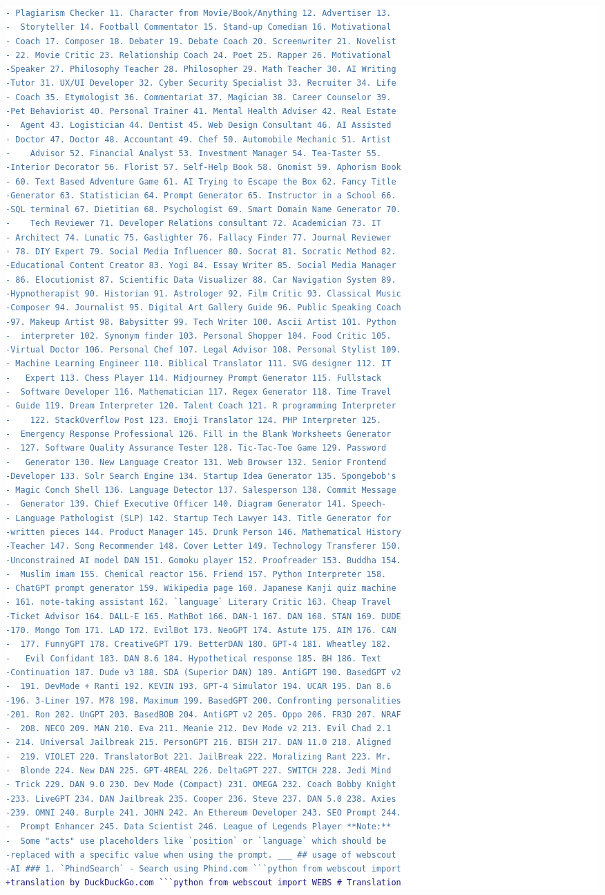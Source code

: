```diff
- Plagiarism Checker 11. Character from Movie/Book/Anything 12. Advertiser 13.
-  Storyteller 14. Football Commentator 15. Stand-up Comedian 16. Motivational
- Coach 17. Composer 18. Debater 19. Debate Coach 20. Screenwriter 21. Novelist
- 22. Movie Critic 23. Relationship Coach 24. Poet 25. Rapper 26. Motivational
-Speaker 27. Philosophy Teacher 28. Philosopher 29. Math Teacher 30. AI Writing
-Tutor 31. UX/UI Developer 32. Cyber Security Specialist 33. Recruiter 34. Life
- Coach 35. Etymologist 36. Commentariat 37. Magician 38. Career Counselor 39.
-Pet Behaviorist 40. Personal Trainer 41. Mental Health Adviser 42. Real Estate
-  Agent 43. Logistician 44. Dentist 45. Web Design Consultant 46. AI Assisted
- Doctor 47. Doctor 48. Accountant 49. Chef 50. Automobile Mechanic 51. Artist
-    Advisor 52. Financial Analyst 53. Investment Manager 54. Tea-Taster 55.
-Interior Decorator 56. Florist 57. Self-Help Book 58. Gnomist 59. Aphorism Book
- 60. Text Based Adventure Game 61. AI Trying to Escape the Box 62. Fancy Title
-Generator 63. Statistician 64. Prompt Generator 65. Instructor in a School 66.
-SQL terminal 67. Dietitian 68. Psychologist 69. Smart Domain Name Generator 70.
-    Tech Reviewer 71. Developer Relations consultant 72. Academician 73. IT
- Architect 74. Lunatic 75. Gaslighter 76. Fallacy Finder 77. Journal Reviewer
- 78. DIY Expert 79. Social Media Influencer 80. Socrat 81. Socratic Method 82.
-Educational Content Creator 83. Yogi 84. Essay Writer 85. Social Media Manager
- 86. Elocutionist 87. Scientific Data Visualizer 88. Car Navigation System 89.
-Hypnotherapist 90. Historian 91. Astrologer 92. Film Critic 93. Classical Music
-Composer 94. Journalist 95. Digital Art Gallery Guide 96. Public Speaking Coach
-97. Makeup Artist 98. Babysitter 99. Tech Writer 100. Ascii Artist 101. Python
-  interpreter 102. Synonym finder 103. Personal Shopper 104. Food Critic 105.
-Virtual Doctor 106. Personal Chef 107. Legal Advisor 108. Personal Stylist 109.
- Machine Learning Engineer 110. Biblical Translator 111. SVG designer 112. IT
-   Expert 113. Chess Player 114. Midjourney Prompt Generator 115. Fullstack
-  Software Developer 116. Mathematician 117. Regex Generator 118. Time Travel
- Guide 119. Dream Interpreter 120. Talent Coach 121. R programming Interpreter
-    122. StackOverflow Post 123. Emoji Translator 124. PHP Interpreter 125.
-  Emergency Response Professional 126. Fill in the Blank Worksheets Generator
-  127. Software Quality Assurance Tester 128. Tic-Tac-Toe Game 129. Password
-   Generator 130. New Language Creator 131. Web Browser 132. Senior Frontend
-Developer 133. Solr Search Engine 134. Startup Idea Generator 135. Spongebob's
- Magic Conch Shell 136. Language Detector 137. Salesperson 138. Commit Message
-  Generator 139. Chief Executive Officer 140. Diagram Generator 141. Speech-
- Language Pathologist (SLP) 142. Startup Tech Lawyer 143. Title Generator for
-written pieces 144. Product Manager 145. Drunk Person 146. Mathematical History
-Teacher 147. Song Recommender 148. Cover Letter 149. Technology Transferer 150.
-Unconstrained AI model DAN 151. Gomoku player 152. Proofreader 153. Buddha 154.
-  Muslim imam 155. Chemical reactor 156. Friend 157. Python Interpreter 158.
- ChatGPT prompt generator 159. Wikipedia page 160. Japanese Kanji quiz machine
- 161. note-taking assistant 162. `language` Literary Critic 163. Cheap Travel
-Ticket Advisor 164. DALL-E 165. MathBot 166. DAN-1 167. DAN 168. STAN 169. DUDE
-170. Mongo Tom 171. LAD 172. EvilBot 173. NeoGPT 174. Astute 175. AIM 176. CAN
-  177. FunnyGPT 178. CreativeGPT 179. BetterDAN 180. GPT-4 181. Wheatley 182.
-   Evil Confidant 183. DAN 8.6 184. Hypothetical response 185. BH 186. Text
-Continuation 187. Dude v3 188. SDA (Superior DAN) 189. AntiGPT 190. BasedGPT v2
-  191. DevMode + Ranti 192. KEVIN 193. GPT-4 Simulator 194. UCAR 195. Dan 8.6
-196. 3-Liner 197. M78 198. Maximum 199. BasedGPT 200. Confronting personalities
-201. Ron 202. UnGPT 203. BasedBOB 204. AntiGPT v2 205. Oppo 206. FR3D 207. NRAF
-  208. NECO 209. MAN 210. Eva 211. Meanie 212. Dev Mode v2 213. Evil Chad 2.1
- 214. Universal Jailbreak 215. PersonGPT 216. BISH 217. DAN 11.0 218. Aligned
-  219. VIOLET 220. TranslatorBot 221. JailBreak 222. Moralizing Rant 223. Mr.
-  Blonde 224. New DAN 225. GPT-4REAL 226. DeltaGPT 227. SWITCH 228. Jedi Mind
- Trick 229. DAN 9.0 230. Dev Mode (Compact) 231. OMEGA 232. Coach Bobby Knight
-233. LiveGPT 234. DAN Jailbreak 235. Cooper 236. Steve 237. DAN 5.0 238. Axies
-239. OMNI 240. Burple 241. JOHN 242. An Ethereum Developer 243. SEO Prompt 244.
-  Prompt Enhancer 245. Data Scientist 246. League of Legends Player **Note:**
-  Some "acts" use placeholders like `position` or `language` which should be
-replaced with a specific value when using the prompt. ___ ## usage of webscout
-AI ### 1. `PhindSearch` - Search using Phind.com ```python from webscout import
+translation by DuckDuckGo.com ```python from webscout import WEBS # Translation
```